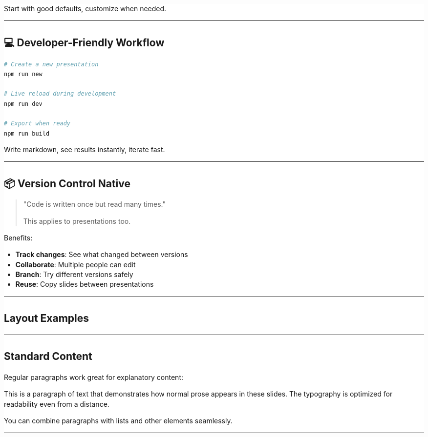 </div>

Start with good defaults, customize when needed.

---

## 💻 Developer-Friendly Workflow

```bash
# Create a new presentation
npm run new

# Live reload during development
npm run dev

# Export when ready
npm run build
```

Write markdown, see results instantly, iterate fast.

---

## 📦 Version Control Native

> "Code is written once but read many times."
>
> This applies to presentations too.

Benefits:

- **Track changes**: See what changed between versions
- **Collaborate**: Multiple people can edit
- **Branch**: Try different versions safely
- **Reuse**: Copy slides between presentations

---




## Layout Examples

---

## Standard Content

Regular paragraphs work great for explanatory content:

This is a paragraph of text that demonstrates how normal prose appears in these slides. The typography is optimized for readability even from a distance.

You can combine paragraphs with lists and other elements seamlessly.

---
